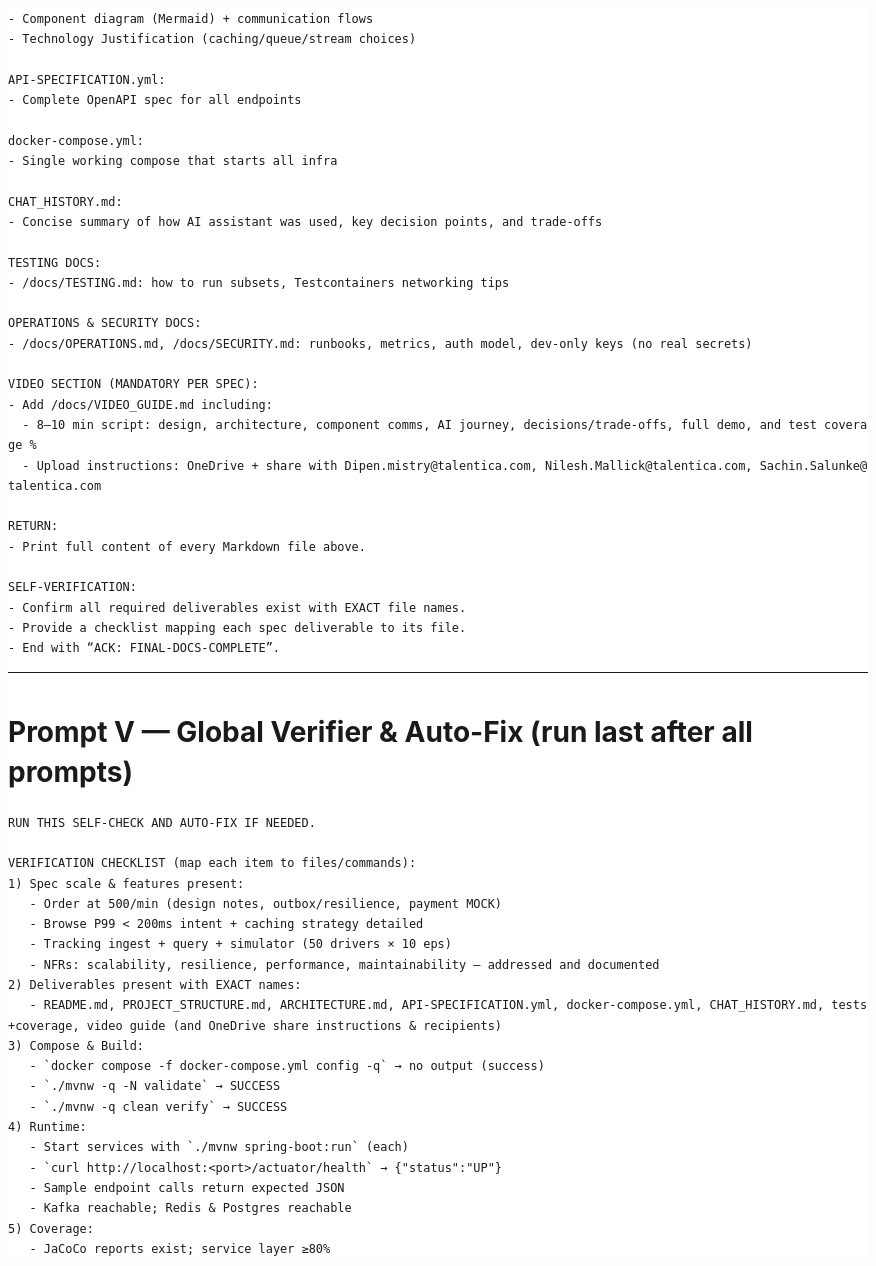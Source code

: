 ```
- Component diagram (Mermaid) + communication flows
- Technology Justification (caching/queue/stream choices)

API-SPECIFICATION.yml:
- Complete OpenAPI spec for all endpoints

docker-compose.yml:
- Single working compose that starts all infra

CHAT_HISTORY.md:
- Concise summary of how AI assistant was used, key decision points, and trade-offs

TESTING DOCS:
- /docs/TESTING.md: how to run subsets, Testcontainers networking tips

OPERATIONS & SECURITY DOCS:
- /docs/OPERATIONS.md, /docs/SECURITY.md: runbooks, metrics, auth model, dev-only keys (no real secrets)

VIDEO SECTION (MANDATORY PER SPEC):
- Add /docs/VIDEO_GUIDE.md including:
  - 8–10 min script: design, architecture, component comms, AI journey, decisions/trade-offs, full demo, and test coverage %
  - Upload instructions: OneDrive + share with Dipen.mistry@talentica.com, Nilesh.Mallick@talentica.com, Sachin.Salunke@talentica.com

RETURN:
- Print full content of every Markdown file above.

SELF-VERIFICATION:
- Confirm all required deliverables exist with EXACT file names.
- Provide a checklist mapping each spec deliverable to its file.
- End with “ACK: FINAL-DOCS-COMPLETE”.
```

---

# Prompt V — Global Verifier & Auto-Fix (run last after all prompts)

```
RUN THIS SELF-CHECK AND AUTO-FIX IF NEEDED.

VERIFICATION CHECKLIST (map each item to files/commands):
1) Spec scale & features present:
   - Order at 500/min (design notes, outbox/resilience, payment MOCK)
   - Browse P99 < 200ms intent + caching strategy detailed
   - Tracking ingest + query + simulator (50 drivers × 10 eps)
   - NFRs: scalability, resilience, performance, maintainability — addressed and documented
2) Deliverables present with EXACT names:
   - README.md, PROJECT_STRUCTURE.md, ARCHITECTURE.md, API-SPECIFICATION.yml, docker-compose.yml, CHAT_HISTORY.md, tests+coverage, video guide (and OneDrive share instructions & recipients)
3) Compose & Build:
   - `docker compose -f docker-compose.yml config -q` → no output (success)
   - `./mvnw -q -N validate` → SUCCESS
   - `./mvnw -q clean verify` → SUCCESS
4) Runtime:
   - Start services with `./mvnw spring-boot:run` (each)
   - `curl http://localhost:<port>/actuator/health` → {"status":"UP"}
   - Sample endpoint calls return expected JSON
   - Kafka reachable; Redis & Postgres reachable
5) Coverage:
   - JaCoCo reports exist; service layer ≥80%
```